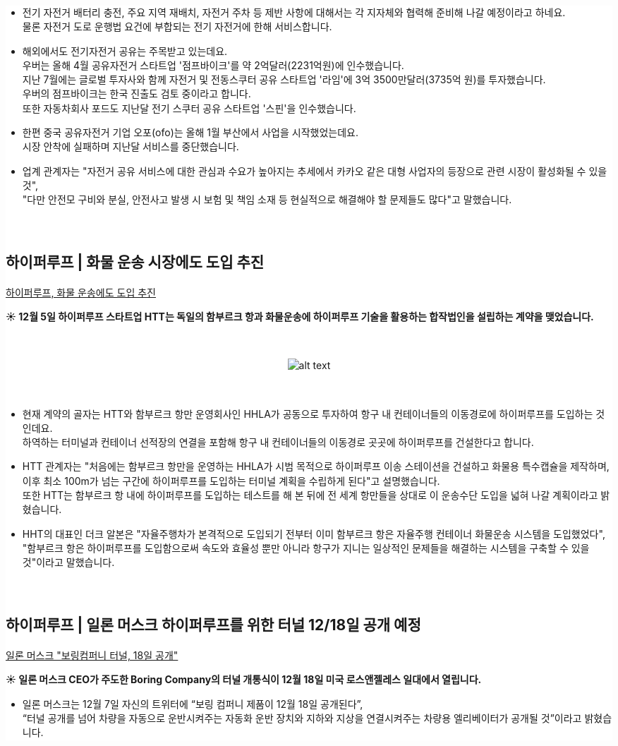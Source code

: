 - 전기 자전거 배터리 충전, 주요 지역 재배치, 자전거 주차 등 제반 사항에 대해서는 각 지자체와 협력해 준비해 나갈 예정이라고 하네요.   
물론 자전거 도로 운행법 요건에 부합되는 전기 자전거에 한해 서비스합니다. 

- 해외에서도 전기자전거 공유는 주목받고 있는데요.     
우버는 올해 4월 공유자전거 스타트업 '점프바이크'를 약 2억달러(2231억원)에 인수했습니다.     
지난 7월에는 글로벌 투자사와 함께 자전거 및 전동스쿠터 공유 스타트업 '라임'에 3억 3500만달러(3735억 원)를 투자했습니다.     
우버의 점프바이크는 한국 진출도 검토 중이라고 합니다.    
또한 자동차회사 포드도 지난달 전기 스쿠터 공유 스타트업 '스핀'을 인수했습니다. 

- 한편 중국 공유자전거 기업 오포(ofo)는 올해 1월 부산에서 사업을 시작했었는데요.     
시장 안착에 실패하며 지난달 서비스를 중단했습니다. 

- 업계 관계자는 "자전거 공유 서비스에 대한 관심과 수요가 높아지는 추세에서 카카오 같은 대형 사업자의 등장으로 관련 시장이 활성화될 수 있을 것",   
"다만 안전모 구비와 분실, 안전사고 발생 시 보험 및 책임 소재 등 현실적으로 해결해야 할 문제들도 많다"고 말했습니다. 

<br>

## <a name="hyperloop1"></a>하이퍼루프 | 화물 운송 시장에도 도입 추진
[하이퍼루프, 화물 운송에도 도입 추진](https://news.naver.com/main/read.nhn?mode=LSD&mid=shm&sid1=105&oid=009&aid=0004265965)

<strong> &#9728; 12월 5일 하이퍼루프 스타트업 HTT는 독일의 함부르크 항과 화물운송에 하이퍼루프 기술을 활용하는 합작법인을 설립하는 계약을 맺었습니다.</strong>


<br>

<p align ="middle">    
 <img src="http://www.hyperloop.global/assets/images/htt-capsule.jpeg" alt="alt text" width = "70%">
</p>

<br>


- 현재 계약의 골자는 HTT와 함부르크 항만 운영회사인 HHLA가 공동으로 투자하여 항구 내 컨테이너들의 이동경로에 하이퍼루프를 도입하는 것인데요.   
하역하는 터미널과 컨테이너 선적장의 연결을 포함해 항구 내 컨테이너들의 이동경로 곳곳에 하이퍼루프를 건설한다고 합니다.  

- HTT 관계자는 "처음에는 함부르크 항만을 운영하는 HHLA가 시범 목적으로 하이퍼루프 이송 스테이션을 건설하고 화물용 특수캡슐을 제작하며,     
이후 최소 100m가 넘는 구간에 하이퍼루프를 도입하는 터미널 계획을 수립하게 된다"고 설명했습니다.   
또한 HTT는 함부르크 항 내에 하이퍼루프를 도입하는 테스트를 해 본 뒤에 전 세계 항만들을 상대로 이 운송수단 도입을 넓혀 나갈 계획이라고 밝혔습니다. 

- HHT의 대표인 더크 알본은 "자율주행차가 본격적으로 도입되기 전부터 이미 함부르크 항은 자율주행 컨테이너 화물운송 시스템을 도입했었다",    
"함부르크 항은 하이퍼루프를 도입함으로써 속도와 효율성 뿐만 아니라 항구가 지니는 일상적인 문제들을 해결하는 시스템을 구축할 수 있을 것"이라고 말했습니다. 


<br>

## <a name="hyperloop2"></a>하이퍼루프 | 일론 머스크 하이퍼루프를 위한 터널 12/18일 공개 예정
[일론 머스크 "보링컴퍼니 터널, 18일 공개"](https://news.naver.com/main/read.nhn?mode=LSD&mid=shm&sid1=105&oid=092&aid=0002152056)

<strong> &#9728; 일론 머스크 CEO가 주도한 Boring Company의 터널 개통식이 12월 18일 미국 로스앤젤레스 일대에서 열립니다.</strong>

- 일론 머스크는 12월 7일 자신의 트위터에 “보링 컴퍼니 제품이 12월 18일 공개된다”,  
“터널 공개를 넘어 차량을 자동으로 운반시켜주는 자동화 운반 장치와 지하와 지상을 연결시켜주는 차량용 엘리베이터가 공개될 것”이라고 밝혔습니다.
